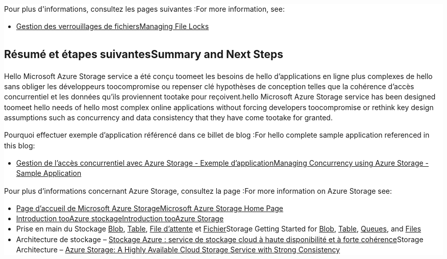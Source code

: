 <span data-ttu-id="a17b4-352">Pour plus d'informations, consultez les pages suivantes :</span><span class="sxs-lookup"><span data-stu-id="a17b4-352">For more information, see:</span></span>  

* [<span data-ttu-id="a17b4-353">Gestion des verrouillages de fichiers</span><span class="sxs-lookup"><span data-stu-id="a17b4-353">Managing File Locks</span></span>](http://msdn.microsoft.com/library/azure/dn194265.aspx)  

## <a name="summary-and-next-steps"></a><span data-ttu-id="a17b4-354">Résumé et étapes suivantes</span><span class="sxs-lookup"><span data-stu-id="a17b4-354">Summary and Next Steps</span></span>
<span data-ttu-id="a17b4-355">Hello Microsoft Azure Storage service a été conçu toomeet les besoins de hello d’applications en ligne plus complexes de hello sans obliger les développeurs toocompromise ou repenser clé hypothèses de conception telles que la cohérence d’accès concurrentiel et les données qu’ils proviennent tootake pour reçoivent.</span><span class="sxs-lookup"><span data-stu-id="a17b4-355">hello Microsoft Azure Storage service has been designed toomeet hello needs of hello most complex online applications without forcing developers toocompromise or rethink key design assumptions such as concurrency and data consistency that they have come tootake for granted.</span></span>  

<span data-ttu-id="a17b4-356">Pourquoi effectuer exemple d’application référencé dans ce billet de blog :</span><span class="sxs-lookup"><span data-stu-id="a17b4-356">For hello complete sample application referenced in this blog:</span></span>  

* [<span data-ttu-id="a17b4-357">Gestion de l’accès concurrentiel avec Azure Storage - Exemple d’application</span><span class="sxs-lookup"><span data-stu-id="a17b4-357">Managing Concurrency using Azure Storage - Sample Application</span></span>](http://code.msdn.microsoft.com/Managing-Concurrency-using-56018114)  

<span data-ttu-id="a17b4-358">Pour plus d’informations concernant Azure Storage, consultez la page :</span><span class="sxs-lookup"><span data-stu-id="a17b4-358">For more information on Azure Storage see:</span></span>  

* [<span data-ttu-id="a17b4-359">Page d’accueil de Microsoft Azure Storage</span><span class="sxs-lookup"><span data-stu-id="a17b4-359">Microsoft Azure Storage Home Page</span></span>](https://azure.microsoft.com/services/storage/)
* [<span data-ttu-id="a17b4-360">Introduction tooAzure stockage</span><span class="sxs-lookup"><span data-stu-id="a17b4-360">Introduction tooAzure Storage</span></span>](storage-introduction.md)
* <span data-ttu-id="a17b4-361">Prise en main du Stockage [Blob](../blobs/storage-dotnet-how-to-use-blobs.md), [Table](../../cosmos-db/table-storage-how-to-use-dotnet.md), [File d’attente](../storage-dotnet-how-to-use-queues.md) et [Fichier](../storage-dotnet-how-to-use-files.md)</span><span class="sxs-lookup"><span data-stu-id="a17b4-361">Storage Getting Started for [Blob](../blobs/storage-dotnet-how-to-use-blobs.md), [Table](../../cosmos-db/table-storage-how-to-use-dotnet.md),  [Queues](../storage-dotnet-how-to-use-queues.md), and [Files](../storage-dotnet-how-to-use-files.md)</span></span>
* <span data-ttu-id="a17b4-362">Architecture de stockage – [Stockage Azure : service de stockage cloud à haute disponibilité et à forte cohérence](http://blogs.msdn.com/b/windowsazurestorage/archive/2011/11/20/windows-azure-storage-a-highly-available-cloud-storage-service-with-strong-consistency.aspx)</span><span class="sxs-lookup"><span data-stu-id="a17b4-362">Storage Architecture – [Azure Storage: A Highly Available Cloud Storage Service with Strong Consistency](http://blogs.msdn.com/b/windowsazurestorage/archive/2011/11/20/windows-azure-storage-a-highly-available-cloud-storage-service-with-strong-consistency.aspx)</span></span>

